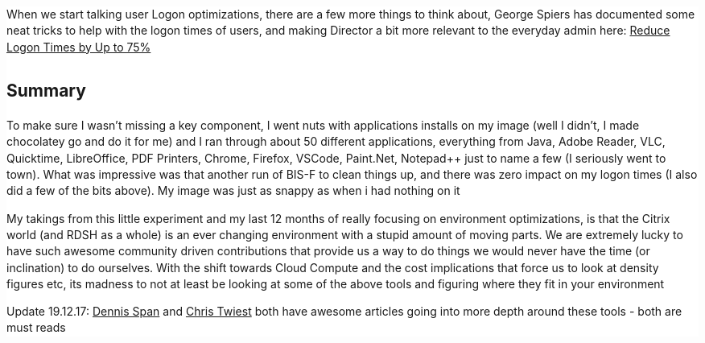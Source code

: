 When we start talking user Logon optimizations, there are a few more things to think about, George Spiers has documented some neat tricks to help with the logon times of users, and making Director a bit more relevant to the everyday admin here: [Reduce Logon Times by Up to 75%](http://www.jgspiers.com/citrix-director-reduce-logon-times/)

## Summary

To make sure I wasn’t missing a key component, I went nuts with applications installs on my image (well I didn’t, I made chocolatey go and do it for me) and I ran through about 50 different applications, everything from Java, Adobe Reader, VLC, Quicktime, LibreOffice, PDF Printers, Chrome, Firefox, VSCode, Paint.Net, Notepad++ just to name a few (I seriously went to town). What was impressive was that another run of BIS-F to clean things up, and there was zero impact on my logon times (I also did a few of the bits above). My image was just as snappy as when i had nothing on it

My takings from this little experiment and my last 12 months of really focusing on environment optimizations, is that the Citrix world (and RDSH as a whole) is an ever changing environment with a stupid amount of moving parts. We are extremely lucky to have such awesome community driven contributions that provide us a way to do things we would never have the time (or inclination) to do ourselves. With the shift towards Cloud Compute and the cost implications that force us to look at density figures etc, its madness to not at least be looking at some of the above tools and figuring where they fit in your environment

Update 19.12.17: [Dennis Span](http://dennisspan.com/image-optimization-tools-comparison-matrix/) and [Chris Twiest](https://workspace-guru.com/2017/11/07/optimizers-vmware-vs-citrix/) both have awesome articles going into more depth around these tools - both are must reads